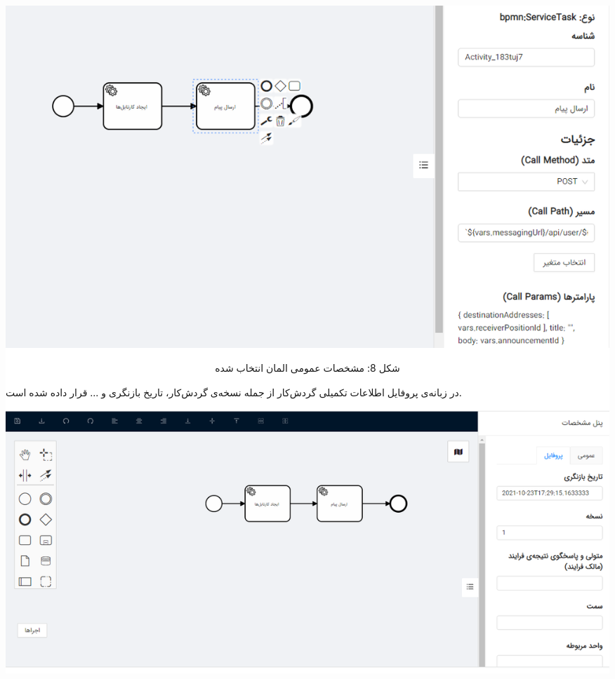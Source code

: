 ![](images/user-interface/08.png)

<center>شکل 8: مشخصات عمومی المان انتخاب شده</center>

در زبانه‌ی پروفایل اطلاعات تکمیلی گردش‌کار از جمله نسخه‌ی گردش‌کار، تاریخ بازنگری و ... قرار داده شده است.

![](images/user-interface/09.png)

